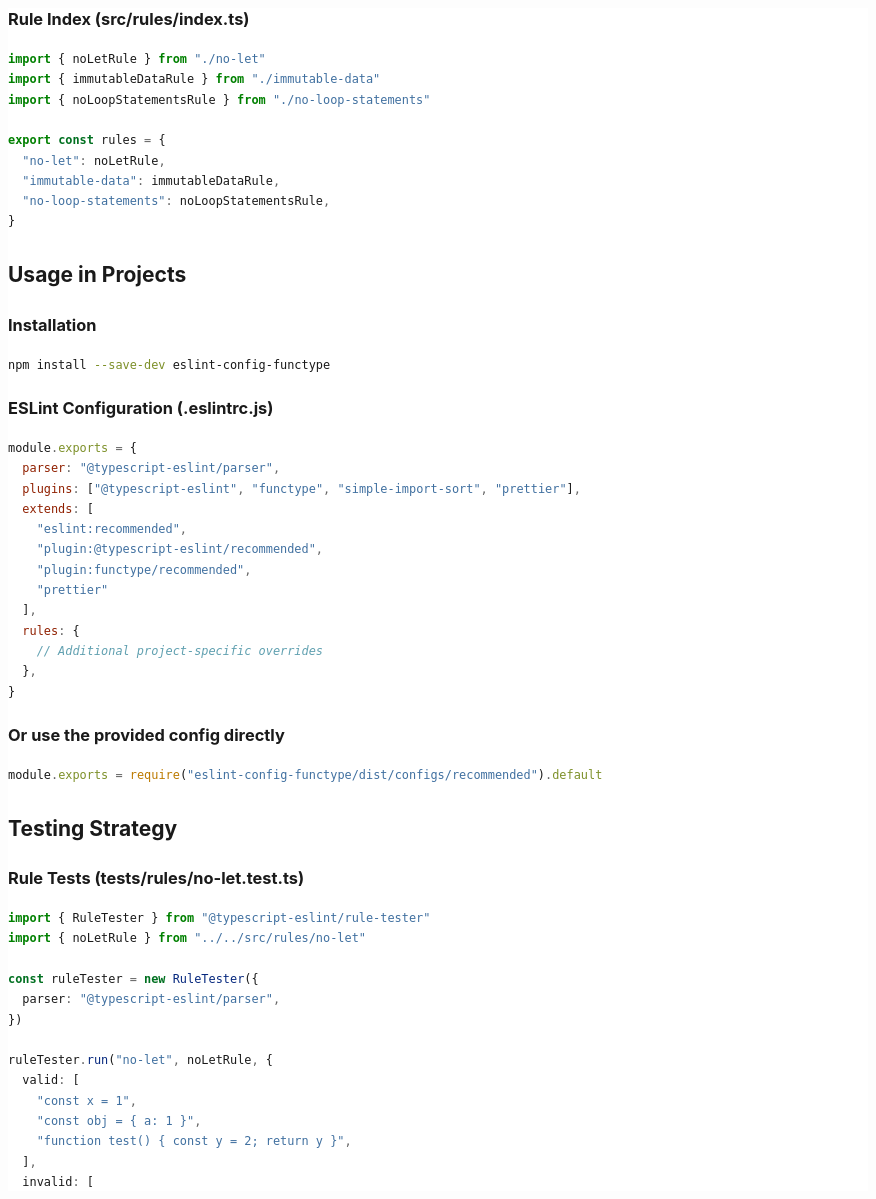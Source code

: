 ### Rule Index (src/rules/index.ts)

```typescript
import { noLetRule } from "./no-let"
import { immutableDataRule } from "./immutable-data"
import { noLoopStatementsRule } from "./no-loop-statements"

export const rules = {
  "no-let": noLetRule,
  "immutable-data": immutableDataRule,
  "no-loop-statements": noLoopStatementsRule,
}
```

## Usage in Projects

### Installation

```bash
npm install --save-dev eslint-config-functype
```

### ESLint Configuration (.eslintrc.js)

```javascript
module.exports = {
  parser: "@typescript-eslint/parser",
  plugins: ["@typescript-eslint", "functype", "simple-import-sort", "prettier"],
  extends: [
    "eslint:recommended",
    "plugin:@typescript-eslint/recommended",
    "plugin:functype/recommended",
    "prettier"
  ],
  rules: {
    // Additional project-specific overrides
  },
}
```

### Or use the provided config directly

```javascript
module.exports = require("eslint-config-functype/dist/configs/recommended").default
```

## Testing Strategy

### Rule Tests (tests/rules/no-let.test.ts)

```typescript
import { RuleTester } from "@typescript-eslint/rule-tester"
import { noLetRule } from "../../src/rules/no-let"

const ruleTester = new RuleTester({
  parser: "@typescript-eslint/parser",
})

ruleTester.run("no-let", noLetRule, {
  valid: [
    "const x = 1",
    "const obj = { a: 1 }",
    "function test() { const y = 2; return y }",
  ],
  invalid: [
```